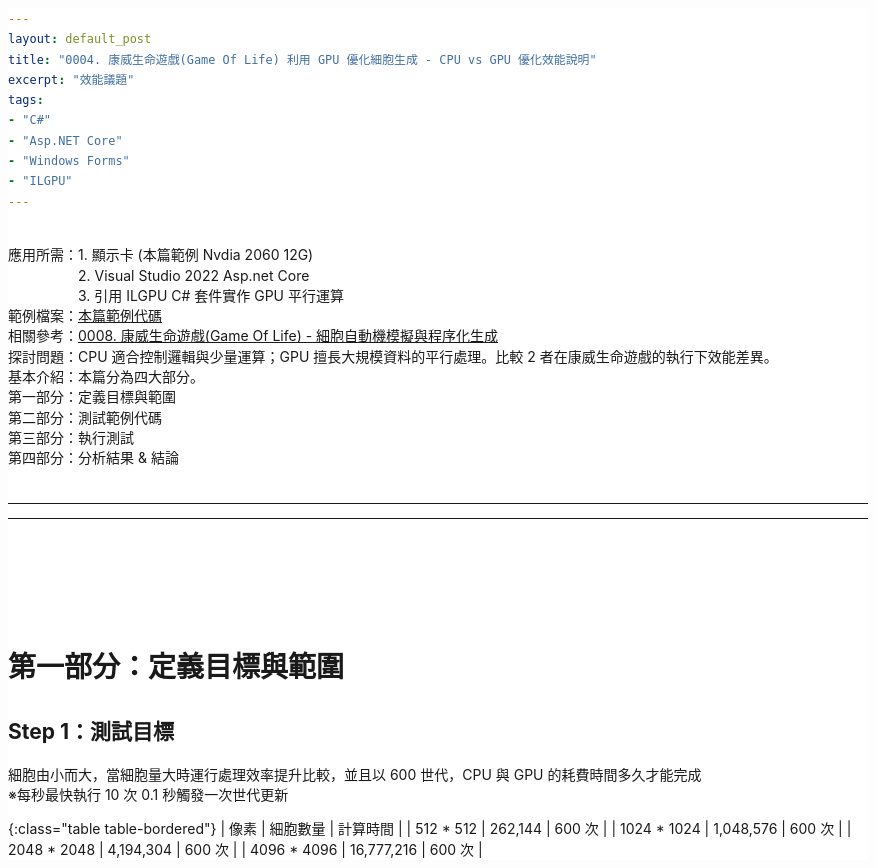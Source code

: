 ```yaml
---
layout: default_post
title: "0004. 康威生命遊戲(Game Of Life) 利用 GPU 優化細胞生成 - CPU vs GPU 優化效能說明"
excerpt: "效能議題"
tags:   
- "C#"      
- "Asp.NET Core"
- "Windows Forms"
- "ILGPU"
---
```


<div class="summary">
<br/>應用所需：1. 顯示卡 (本篇範例 Nvdia 2060 12G)
<br/>&emsp;&emsp;&emsp;&emsp;&emsp;2. Visual Studio 2022 Asp.net Core
<br/>&emsp;&emsp;&emsp;&emsp;&emsp;3. 引用 ILGPU C# 套件實作 GPU 平行運算
<br/>範例檔案：<a href="https://github.com/gotoa1234/MyBlogExample/tree/main/GameOfLifeExample">本篇範例代碼</a>
<br/>相關參考：<a href="https://gotoa1234.github.io/2025/06/21/1.html">0008. 康威生命遊戲(Game Of Life) - 細胞自動機模擬與程序化生成</a>
<br/>探討問題：CPU 適合控制邏輯與少量運算；GPU 擅長大規模資料的平行處理。比較 2 者在康威生命遊戲的執行下效能差異。
<br/>基本介紹：本篇分為四大部分。
<br/>第一部分：定義目標與範圍
<br/>第二部分：測試範例代碼
<br/>第三部分：執行測試
<br/>第四部分：分析結果 & 結論

</div>

<div class="title">
    <br/><hr class="titleinner">
	<span></span>
	<hr class="titleinner"><br/>
</div>


<br/><br/>
<h1>第一部分：定義目標與範圍</h1>

<h2>Step 1：測試目標</h2>
細胞由小而大，當細胞量大時運行處理效率提升比較，並且以 600 世代，CPU 與 GPU 的耗費時間多久才能完成
<br/>※每秒最快執行 10 次 0.1 秒觸發一次世代更新

{:class="table table-bordered"}
| 像素  | 細胞數量 | 計算時間 |
| 512 * 512 | 262,144 | 600 次 |
| 1024 * 1024 | 1,048,576 | 600 次 |
| 2048 * 2048 | 4,194,304 | 600 次 |
| 4096 * 4096 | 16,777,216 | 600 次 |
